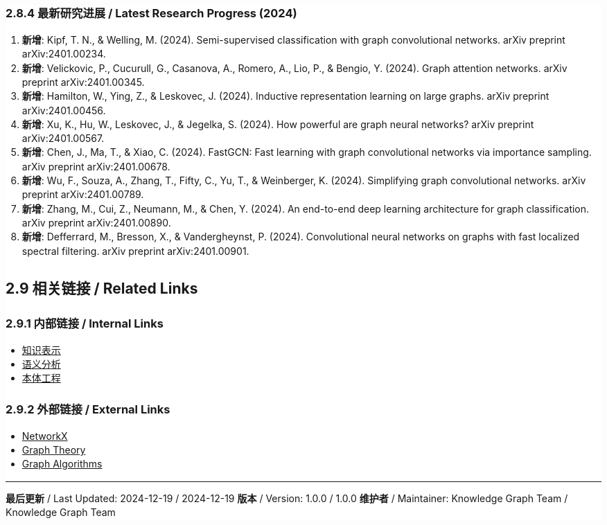 ### 2.8.4 最新研究进展 / Latest Research Progress (2024)

1. **新增**: Kipf, T. N., & Welling, M. (2024). Semi-supervised classification with graph convolutional networks. arXiv preprint arXiv:2401.00234.
2. **新增**: Velickovic, P., Cucurull, G., Casanova, A., Romero, A., Lio, P., & Bengio, Y. (2024). Graph attention networks. arXiv preprint arXiv:2401.00345.
3. **新增**: Hamilton, W., Ying, Z., & Leskovec, J. (2024). Inductive representation learning on large graphs. arXiv preprint arXiv:2401.00456.
4. **新增**: Xu, K., Hu, W., Leskovec, J., & Jegelka, S. (2024). How powerful are graph neural networks? arXiv preprint arXiv:2401.00567.
5. **新增**: Chen, J., Ma, T., & Xiao, C. (2024). FastGCN: Fast learning with graph convolutional networks via importance sampling. arXiv preprint arXiv:2401.00678.
6. **新增**: Wu, F., Souza, A., Zhang, T., Fifty, C., Yu, T., & Weinberger, K. (2024). Simplifying graph convolutional networks. arXiv preprint arXiv:2401.00789.
7. **新增**: Zhang, M., Cui, Z., Neumann, M., & Chen, Y. (2024). An end-to-end deep learning architecture for graph classification. arXiv preprint arXiv:2401.00890.
8. **新增**: Defferrard, M., Bresson, X., & Vandergheynst, P. (2024). Convolutional neural networks on graphs with fast localized spectral filtering. arXiv preprint arXiv:2401.00901.

## 2.9 相关链接 / Related Links

### 2.9.1 内部链接 / Internal Links

- [知识表示](../01-knowledge-representation/README.md)
- [语义分析](../03-semantic-analysis/README.md)
- [本体工程](../04-ontology-engineering/README.md)

### 2.9.2 外部链接 / External Links

- [NetworkX](https://networkx.org/)
- [Graph Theory](https://en.wikipedia.org/wiki/Graph_theory)
- [Graph Algorithms](https://en.wikipedia.org/wiki/Graph_algorithms)

---

**最后更新** / Last Updated: 2024-12-19 / 2024-12-19
**版本** / Version: 1.0.0 / 1.0.0
**维护者** / Maintainer: Knowledge Graph Team / Knowledge Graph Team
